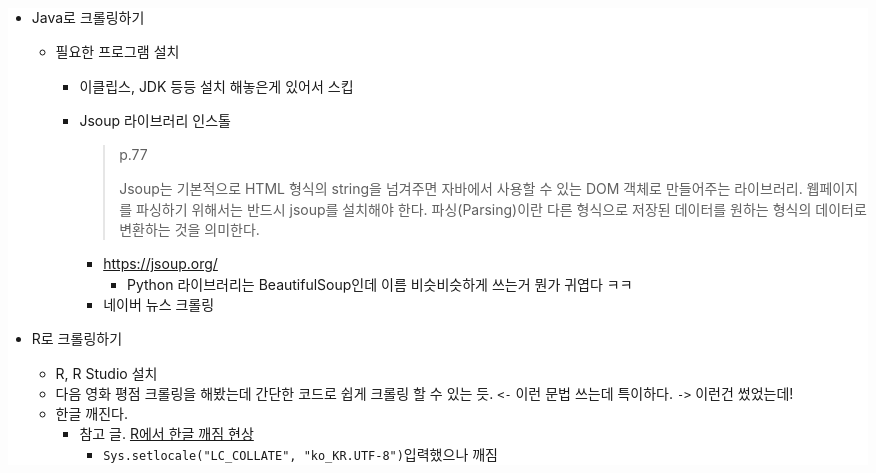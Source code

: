 - Java로 크롤링하기
  - 필요한 프로그램 설치
    - 이클립스, JDK 등등 설치 해놓은게 있어서 스킵
    - Jsoup 라이브러리 인스톨
      > p.77
      >
      > Jsoup는 기본적으로 HTML 형식의 string을 넘겨주면 자바에서 사용할 수 있는 DOM 객체로 만들어주는 라이브러리. 웹페이지를 파싱하기 위해서는 반드시 jsoup를 설치해야 한다. 파싱(Parsing)이란 다른 형식으로 저장된 데이터를 원하는 형식의 데이터로 변환하는 것을 의미한다.

      - https://jsoup.org/
        - Python 라이브러리는 BeautifulSoup인데 이름 비슷비슷하게 쓰는거 뭔가 귀엽다 ㅋㅋ
      - 네이버 뉴스 크롤링

- R로 크롤링하기
  - R, R Studio 설치
  - 다음 영화 평점 크롤링을 해봤는데 간단한 코드로 쉽게 크롤링 할 수 있는 듯. `<-` 이런 문법 쓰는데 특이하다. `->` 이런건 썼었는데!
  - 한글 깨진다.
    - 참고 글. [R에서 한글 깨짐 현상](http://hashcode.co.kr/questions/3037/r%EC%97%90%EC%84%9C-%ED%95%9C%EA%B8%80-%EA%B9%A8%EC%A7%90-%ED%98%84%EC%83%81)
      - `Sys.setlocale("LC_COLLATE", "ko_KR.UTF-8")`입력했으나 깨짐
